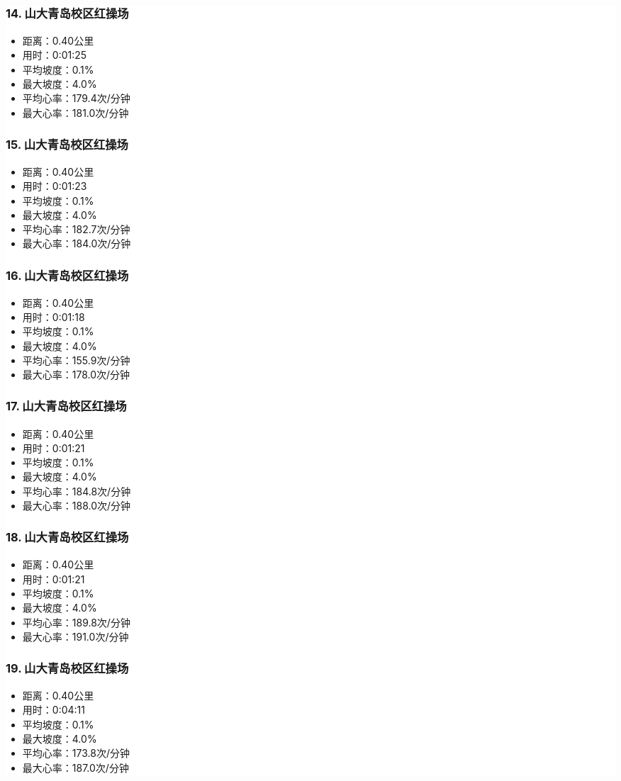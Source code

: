 ### 14. 山大青岛校区红操场

- 距离：0.40公里
- 用时：0:01:25
- 平均坡度：0.1%
- 最大坡度：4.0%
- 平均心率：179.4次/分钟
- 最大心率：181.0次/分钟

### 15. 山大青岛校区红操场

- 距离：0.40公里
- 用时：0:01:23
- 平均坡度：0.1%
- 最大坡度：4.0%
- 平均心率：182.7次/分钟
- 最大心率：184.0次/分钟

### 16. 山大青岛校区红操场

- 距离：0.40公里
- 用时：0:01:18
- 平均坡度：0.1%
- 最大坡度：4.0%
- 平均心率：155.9次/分钟
- 最大心率：178.0次/分钟

### 17. 山大青岛校区红操场

- 距离：0.40公里
- 用时：0:01:21
- 平均坡度：0.1%
- 最大坡度：4.0%
- 平均心率：184.8次/分钟
- 最大心率：188.0次/分钟

### 18. 山大青岛校区红操场

- 距离：0.40公里
- 用时：0:01:21
- 平均坡度：0.1%
- 最大坡度：4.0%
- 平均心率：189.8次/分钟
- 最大心率：191.0次/分钟

### 19. 山大青岛校区红操场

- 距离：0.40公里
- 用时：0:04:11
- 平均坡度：0.1%
- 最大坡度：4.0%
- 平均心率：173.8次/分钟
- 最大心率：187.0次/分钟

